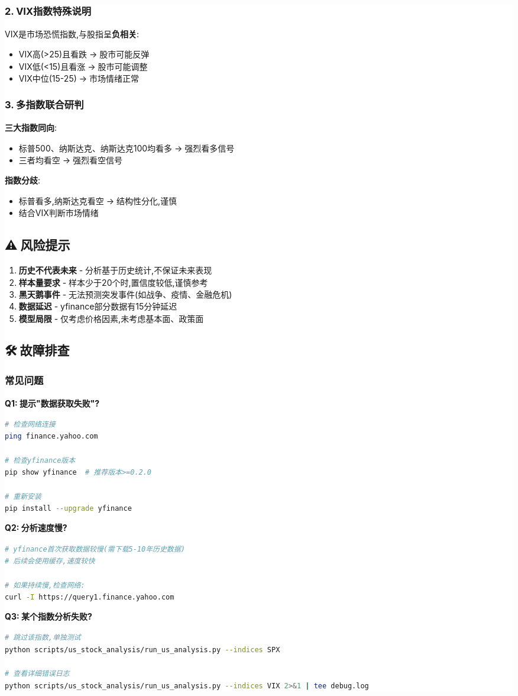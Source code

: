 ### 2. VIX指数特殊说明

VIX是市场恐慌指数,与股指呈**负相关**:
- VIX高(>25)且看跌 → 股市可能反弹
- VIX低(<15)且看涨 → 股市可能调整
- VIX中位(15-25) → 市场情绪正常

### 3. 多指数联合研判

**三大指数同向**:
- 标普500、纳斯达克、纳斯达克100均看多 → 强烈看多信号
- 三者均看空 → 强烈看空信号

**指数分歧**:
- 标普看多,纳斯达克看空 → 结构性分化,谨慎
- 结合VIX判断市场情绪

## ⚠️ 风险提示

1. **历史不代表未来** - 分析基于历史统计,不保证未来表现
2. **样本量要求** - 样本少于20个时,置信度较低,谨慎参考
3. **黑天鹅事件** - 无法预测突发事件(如战争、疫情、金融危机)
4. **数据延迟** - yfinance部分数据有15分钟延迟
5. **模型局限** - 仅考虑价格因素,未考虑基本面、政策面

## 🛠️ 故障排查

### 常见问题

**Q1: 提示"数据获取失败"?**
```bash
# 检查网络连接
ping finance.yahoo.com

# 检查yfinance版本
pip show yfinance  # 推荐版本>=0.2.0

# 重新安装
pip install --upgrade yfinance
```

**Q2: 分析速度慢?**
```bash
# yfinance首次获取数据较慢(需下载5-10年历史数据)
# 后续会使用缓存,速度较快

# 如果持续慢,检查网络:
curl -I https://query1.finance.yahoo.com
```

**Q3: 某个指数分析失败?**
```bash
# 跳过该指数,单独测试
python scripts/us_stock_analysis/run_us_analysis.py --indices SPX

# 查看详细错误日志
python scripts/us_stock_analysis/run_us_analysis.py --indices VIX 2>&1 | tee debug.log
```
